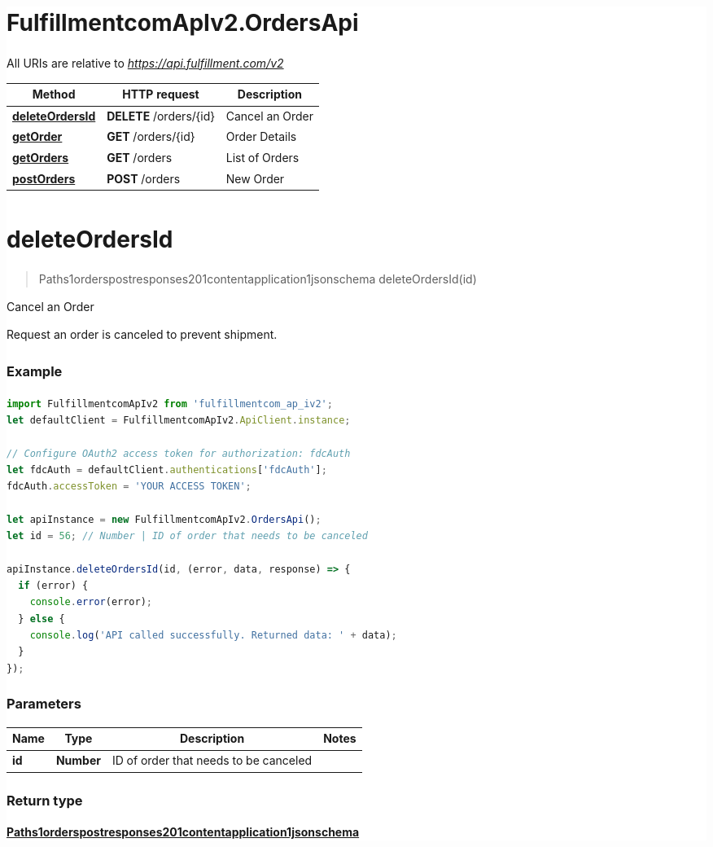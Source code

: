 # FulfillmentcomApIv2.OrdersApi

All URIs are relative to *https://api.fulfillment.com/v2*

Method | HTTP request | Description
------------- | ------------- | -------------
[**deleteOrdersId**](OrdersApi.md#deleteOrdersId) | **DELETE** /orders/{id} | Cancel an Order
[**getOrder**](OrdersApi.md#getOrder) | **GET** /orders/{id} | Order Details
[**getOrders**](OrdersApi.md#getOrders) | **GET** /orders | List of Orders
[**postOrders**](OrdersApi.md#postOrders) | **POST** /orders | New Order

<a name="deleteOrdersId"></a>
# **deleteOrdersId**
> Paths1orderspostresponses201contentapplication1jsonschema deleteOrdersId(id)

Cancel an Order

Request an order is canceled to prevent shipment.

### Example
```javascript
import FulfillmentcomApIv2 from 'fulfillmentcom_ap_iv2';
let defaultClient = FulfillmentcomApIv2.ApiClient.instance;

// Configure OAuth2 access token for authorization: fdcAuth
let fdcAuth = defaultClient.authentications['fdcAuth'];
fdcAuth.accessToken = 'YOUR ACCESS TOKEN';

let apiInstance = new FulfillmentcomApIv2.OrdersApi();
let id = 56; // Number | ID of order that needs to be canceled

apiInstance.deleteOrdersId(id, (error, data, response) => {
  if (error) {
    console.error(error);
  } else {
    console.log('API called successfully. Returned data: ' + data);
  }
});
```

### Parameters

Name | Type | Description  | Notes
------------- | ------------- | ------------- | -------------
 **id** | **Number**| ID of order that needs to be canceled | 

### Return type

[**Paths1orderspostresponses201contentapplication1jsonschema**](Paths1orderspostresponses201contentapplication1jsonschema.md)
